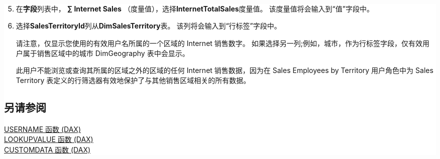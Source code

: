 5.  在**字段**列表中， **∑ Internet Sales** （度量值），选择**InternetTotalSales**度量值。 该度量值将会输入到“值”字段中。  
  
6.  选择**SalesTerritoryId**列从**DimSalesTerritory**表。 该列将会输入到“行标签”字段中。  
  
    请注意，仅显示您使用的有效用户名所属的一个区域的 Internet 销售数字。 如果选择另一列;例如，城市，作为行标签字段，仅有效用户属于销售区域中的城市 DimGeography 表中会显示。  
  
    此用户不能浏览或查询其所属的区域之外的区域的任何 Internet 销售数据，因为在 Sales Employees by Territory 用户角色中为 Sales Territory 表定义的行筛选器有效地保护了与其他销售区域相关的所有数据。  
  
## <a name="see-also"></a>另请参阅  
[USERNAME 函数 (DAX)](http://msdn.microsoft.com/en-us/22dddc4b-1648-4c89-8c93-f1151162b93f)  
[LOOKUPVALUE 函数 (DAX)](http://msdn.microsoft.com/en-us/73a51c4d-131c-4c33-a139-b1342d10caab)  
[CUSTOMDATA 函数 (DAX)](http://msdn.microsoft.com/en-us/58235ad8-226c-43cc-8a69-5a52ac19dd4e)  
